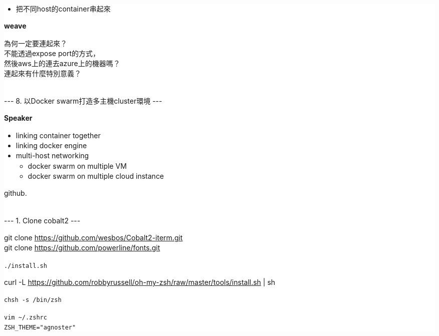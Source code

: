 * 把不同host的container串起來


**weave**

為何一定要連起來？  
不能透過expose port的方式，  
然後aws上的連去azure上的機器嗎？  
連起來有什麼特別意義？


</br>
---
8. 以Docker swarm打造多主機cluster環境
---

**Speaker**

- linking container together
- linking docker engine
- multi-host networking
	- docker swarm on multiple VM
	- docker swarm on multiple cloud instance

github.



</br>
---
1. Clone cobalt2
---


git clone https://github.com/wesbos/Cobalt2-iterm.git  
git clone https://github.com/powerline/fonts.git

```
./install.sh
```

 curl -L https://github.com/robbyrussell/oh-my-zsh/raw/master/tools/install.sh | sh
 
 ```
 chsh -s /bin/zsh
 ```
 
 ```
 vim ~/.zshrc
ZSH_THEME="agnoster"
 ```
 





</font>